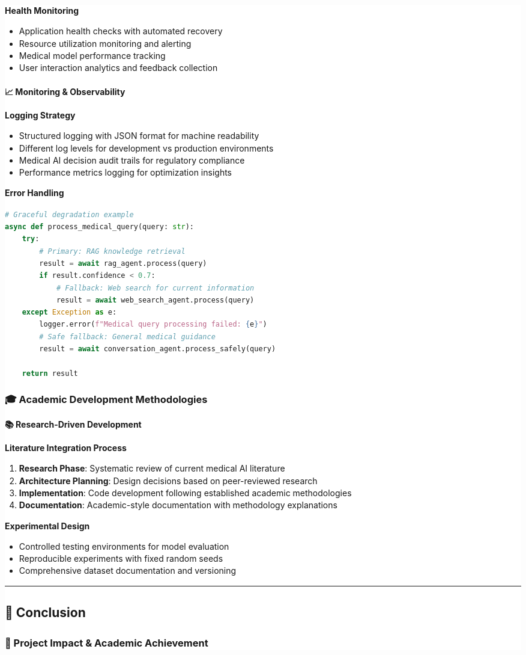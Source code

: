 **Health Monitoring**
- Application health checks with automated recovery
- Resource utilization monitoring and alerting
- Medical model performance tracking
- User interaction analytics and feedback collection

#### 📈 Monitoring & Observability

**Logging Strategy**
- Structured logging with JSON format for machine readability
- Different log levels for development vs production environments
- Medical AI decision audit trails for regulatory compliance
- Performance metrics logging for optimization insights

**Error Handling**
```python
# Graceful degradation example
async def process_medical_query(query: str):
    try:
        # Primary: RAG knowledge retrieval
        result = await rag_agent.process(query)
        if result.confidence < 0.7:
            # Fallback: Web search for current information
            result = await web_search_agent.process(query)
    except Exception as e:
        logger.error(f"Medical query processing failed: {e}")
        # Safe fallback: General medical guidance
        result = await conversation_agent.process_safely(query)
    
    return result
```

### 🎓 Academic Development Methodologies

#### 📚 Research-Driven Development

**Literature Integration Process**
1. **Research Phase**: Systematic review of current medical AI literature
2. **Architecture Planning**: Design decisions based on peer-reviewed research
3. **Implementation**: Code development following established academic methodologies
4. **Documentation**: Academic-style documentation with methodology explanations

**Experimental Design**
- Controlled testing environments for model evaluation
- Reproducible experiments with fixed random seeds
- Comprehensive dataset documentation and versioning


---

## 🎯 Conclusion

### 🌟 Project Impact & Academic Achievement

